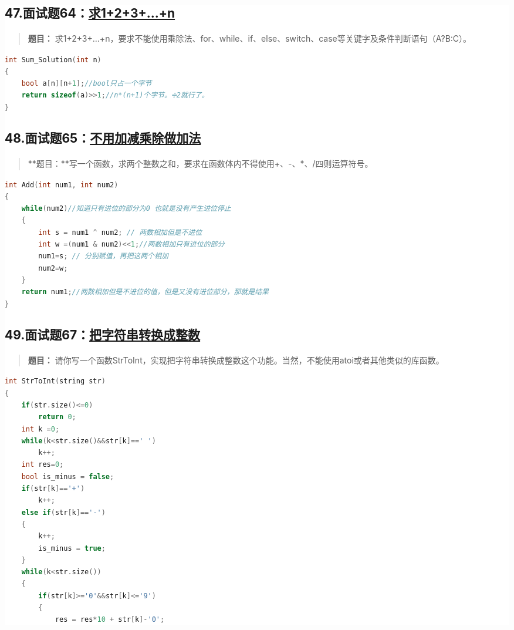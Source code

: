## 47.面试题64：[求1+2+3+...+n](http://www.nowcoder.com/practice/7a0da8fc483247ff8800059e12d7caf1?tpId=13&tqId=11200&rp=3&ru=/ta/coding-interviews&qru=/ta/coding-interviews/question-ranking)

>   **题目：** 求1+2+3+...+n，要求不能使用乘除法、for、while、if、else、switch、case等关键字及条件判断语句（A?B:C）。

```c++
int Sum_Solution(int n) 
{
    bool a[n][n+1];//bool只占一个字节
    return sizeof(a)>>1;//n*(n+1)个字节。➗2就行了。
}
```

## 48.面试题65：[不用加减乘除做加法](http://www.nowcoder.com/practice/59ac416b4b944300b617d4f7f111b215?tpId=13&tqId=11201&rp=3&ru=/ta/coding-interviews&qru=/ta/coding-interviews/question-ranking)

> **题目：**写一个函数，求两个整数之和，要求在函数体内不得使用+、-、*、/四则运算符号。

```c++
int Add(int num1, int num2)
{
    while(num2)//知道只有进位的部分为0 也就是没有产生进位停止
    {
        int s = num1 ^ num2; // 两数相加但是不进位
        int w =(num1 & num2)<<1;//两数相加只有进位的部分
        num1=s; // 分别赋值，再把这两个相加
        num2=w;
    }
    return num1;//两数相加但是不进位的值，但是又没有进位部分，那就是结果
}
```

## 49.面试题67：[把字符串转换成整数](http://www.nowcoder.com/practice/1277c681251b4372bdef344468e4f26e?tpId=13&tqId=11202&rp=3&ru=/ta/coding-interviews&qru=/ta/coding-interviews/question-ranking)

>   **题目：** 请你写一个函数StrToInt，实现把字符串转换成整数这个功能。当然，不能使用atoi或者其他类似的库函数。

```c++
int StrToInt(string str) 
{
    if(str.size()<=0)
        return 0;
    int k =0;
    while(k<str.size()&&str[k]==' ')
        k++;
    int res=0;
    bool is_minus = false;
    if(str[k]=='+')
        k++;
    else if(str[k]=='-')
    {
        k++;
        is_minus = true;
    }
    while(k<str.size())
    {
        if(str[k]>='0'&&str[k]<='9')
        {
            res = res*10 + str[k]-'0';
```